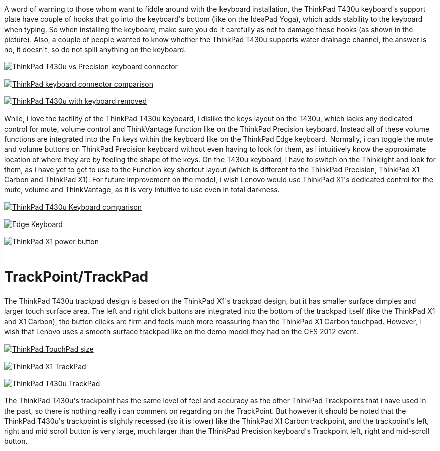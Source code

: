 A word of warning to those whom want to fiddle around with the keyboard installation, the ThinkPad T430u keyboard's support plate have couple of hooks that go into the keyboard's bottom (like on the IdeaPad Yoga), which adds stability to the keyboard when typing. So when installing the keyboard, make sure you do it carefully as not to damage these hooks (as shown in the picture). Also, a couple of people wanted to know whether the ThinkPad T430u supports water drainage channel, the answer is no, it doesn't, so do not spill anything on the keyboard.

[![ThinkPad T430u vs Precision keyboard connector](http://farm9.staticflickr.com/8064/8201020923_d071648298_z.jpg)](http://www.flickr.com/photos/lead_org/8201020923/)

[![ThinkPad keyboard connector comparison](http://farm9.staticflickr.com/8057/8199676283_221a30c414_z.jpg)](http://www.flickr.com/photos/lead_org/8199676283/)

[![ThinkPad T430u with keyboard removed](http://farm9.staticflickr.com/8210/8190467687_983d1cc538_z.jpg)](http://www.flickr.com/photos/lead_org/8190467687/)

While, i love the tactility of the ThinkPad T430u keyboard, i dislike the keys layout on the T430u, which lacks any dedicated control for mute, volume control and ThinkVantage function like on the ThinkPad Precision keyboard. Instead all of these volume functions are integrated into the Fn keys within the keyboard like on the ThinkPad Edge keyboard. Normally, i can toggle the mute and volume buttons on ThinkPad Precision keyboard without even having to look for them, as i intuitively know the approximate location of where they are by feeling the shape of the keys. On the T430u keyboard, i have to switch on the Thinklight and look for them, as i have yet to get to use to the Function key shortcut layout (which is different to the ThinkPad Precision, ThinkPad X1 Carbon and ThinkPad X1). For future improvement on the model, i wish Lenovo would use ThinkPad X1's dedicated control for the mute, volume and ThinkVantage, as it is very intuitive to use even in total darkness.

[![ThinkPad T430u Keyboard comparison](http://farm9.staticflickr.com/8337/8191596316_dcce3fced5_z.jpg)](http://www.flickr.com/photos/lead_org/8191596316/)

[![Edge Keyboard](http://farm8.staticflickr.com/7279/7495055984_1e8a3a93da_z.jpg)](http://www.flickr.com/photos/lead_org/7495055984/)

[![ThinkPad X1 power button](http://farm8.staticflickr.com/7268/7589955046_6a29c9eb0a_z.jpg)](http://www.flickr.com/photos/lead_org/7589955046/)


# TrackPoint/TrackPad


The ThinkPad T430u trackpad design is based on the ThinkPad X1's trackpad design, but it has smaller surface dimples and larger touch surface area. The left and right click buttons are integrated into the bottom of the trackpad itself (like the ThinkPad X1 and X1 Carbon), the button clicks are firm and feels much more reassuring than the ThinkPad X1 Carbon touchpad. However, i wish that Lenovo uses a smooth surface trackpad like on the demo model they had on the CES 2012 event.

[![ThinkPad TouchPad size](http://farm9.staticflickr.com/8488/8202594200_5d1f902b9b_z.jpg)](http://www.flickr.com/photos/lead_org/8202594200/)

[![ThinkPad X1 TrackPad](http://farm9.staticflickr.com/8063/8202627726_d1570a972d_z.jpg)](http://www.flickr.com/photos/lead_org/8202627726/)

[![ThinkPad T430u TrackPad](http://farm9.staticflickr.com/8204/8202628624_7e87680dd0_z.jpg)](http://www.flickr.com/photos/lead_org/8202628624/)

The ThinkPad T430u's trackpoint has the same level of feel and accuracy as the other ThinkPad Trackpoints that i have used in the past, so there is nothing really i can comment on regarding on the TrackPoint. But however it should be noted that the ThinkPad T430u's trackpoint is slightly recessed (so it is lower) like the ThinkPad X1 Carbon trackpoint, and the trackpoint's left, right and mid scroll button is very large, much larger than the ThinkPad Precision keyboard's Trackpoint left, right and mid-scroll button.

